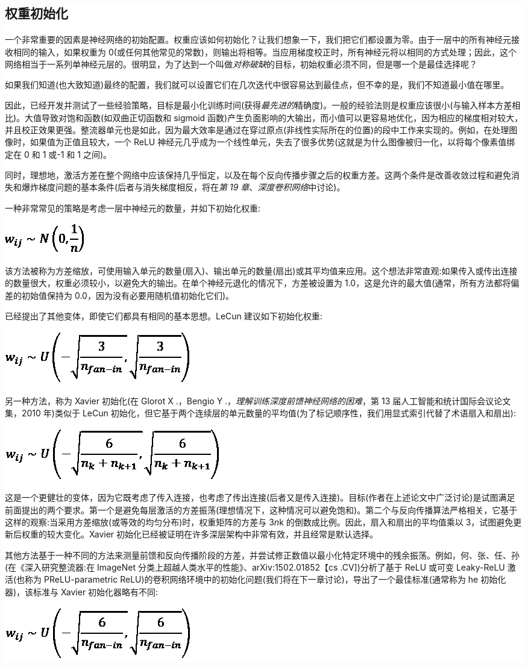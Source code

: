 ## 权重初始化

一个非常重要的因素是神经网络的初始配置。权重应该如何初始化？让我们想象一下，我们把它们都设置为零。由于一层中的所有神经元接收相同的输入，如果权重为 0(或任何其他常见的常数)，则输出将相等。当应用梯度校正时，所有神经元将以相同的方式处理；因此，这个网络相当于一系列单神经元层的。很明显，为了达到一个叫做*对称破缺*的目标，初始权重必须不同，但是哪一个是最佳选择呢？

如果我们知道(也大致知道)最终的配置，我们就可以设置它们在几次迭代中很容易达到最佳点，但不幸的是，我们不知道最小值在哪里。

因此，已经开发并测试了一些经验策略，目标是最小化训练时间(获得*最先进的*精确度)。一般的经验法则是权重应该很小(与输入样本方差相比)。大值导致对饱和函数(如双曲正切函数和 sigmoid 函数)产生负面影响的大输出，而小值可以更容易地优化，因为相应的梯度相对较大，并且校正效果更强。整流器单元也是如此，因为最大效率是通过在穿过原点(非线性实际所在的位置)的段中工作来实现的。例如，在处理图像时，如果值为正值且较大，一个 ReLU 神经元几乎成为一个线性单元，失去了很多优势(这就是为什么图像被归一化，以将每个像素值绑定在 0 和 1 或-1 和 1 之间)。

同时，理想地，激活方差在整个网络中应该保持几乎恒定，以及在每个反向传播步骤之后的权重方差。这两个条件是改善收敛过程和避免消失和爆炸梯度问题的基本条件(后者与消失梯度相反，将在*第 19 章*、*深度卷积网络*中讨论)。

一种非常常见的策略是考虑一层中神经元的数量，并如下初始化权重:

![](img/B14713_17_083.png)

该方法被称为方差缩放，可使用输入单元的数量(扇入)、输出单元的数量(扇出)或其平均值来应用。这个想法非常直观:如果传入或传出连接的数量很大，权重必须较小，以避免大的输出。在单个神经元退化的情况下，方差被设置为 1.0，这是允许的最大值(通常，所有方法都将偏差的初始值保持为 0.0，因为没有必要用随机值初始化它们)。

已经提出了其他变体，即使它们都具有相同的基本思想。LeCun 建议如下初始化权重:

![](img/B14713_17_084.png)

另一种方法，称为 Xavier 初始化(在 Glorot X .，Bengio Y .，*理解训练深度前馈神经网络的困难*，第 13 届人工智能和统计国际会议论文集，2010 年)类似于 LeCun 初始化，但它基于两个连续层的单元数量的平均值(为了标记顺序性，我们用显式索引代替了术语扇入和扇出):

![](img/B14713_17_085.png)

这是一个更健壮的变体，因为它既考虑了传入连接，也考虑了传出连接(后者又是传入连接)。目标(作者在上述论文中广泛讨论)是试图满足前面提出的两个要求。第一个是避免每层激活的方差振荡(理想情况下，这种情况可以避免饱和)。第二个与反向传播算法严格相关，它基于这样的观察:当采用方差缩放(或等效的均匀分布)时，权重矩阵的方差与 3*n*k 的倒数成比例。因此，扇入和扇出的平均值乘以 3，试图避免更新后权重的较大变化。Xavier 初始化已经被证明在许多深层架构中非常有效，并且经常是默认选择。

其他方法基于一种不同的方法来测量前馈和反向传播阶段的方差，并尝试修正数值以最小化特定环境中的残余振荡。例如，何、张、任、孙(在《深入研究整流器:在 ImageNet 分类上超越人类水平的性能》、arXiv:1502.01852【cs .CV])分析了基于 ReLU 或可变 Leaky-ReLU 激活(也称为 PReLU-parametric ReLU)的卷积网络环境中的初始化问题(我们将在下一章讨论)，导出了一个最佳标准(通常称为 he 初始化器)，该标准与 Xavier 初始化器略有不同:

![](img/B14713_17_086.png)
